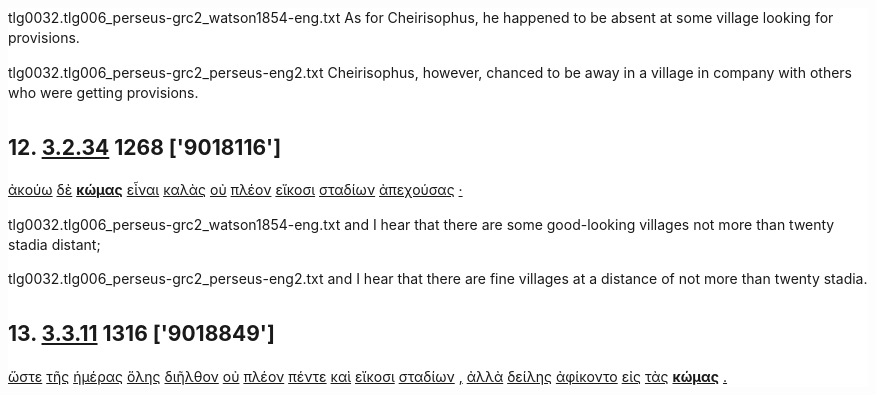 
tlg0032.tlg006_perseus-grc2_watson1854-eng.txt As for Cheirisophus, he happened to be absent at some village looking for provisions. 

tlg0032.tlg006_perseus-grc2_perseus-eng2.txt Cheirisophus, however, chanced to be away in a village in company with others who were getting provisions. 

## 12. [3.2.34](https://beyond-translation.perseus.org/reader/urn:cts:greekLit:tlg0032.tlg006.perseus-grc2:3.2.34?mode=syntax-trees) 1268 ['9018116']
[ἀκούω](https://atlas-test.fly.dev/morphology/lemmas/?lang=grc&q=ἀκούω "ἀκούω v1spia--- to hear") [δὲ](https://atlas-test.fly.dev/morphology/lemmas/?lang=grc&q=δέ "δέ b-------- but") **[κώμας](https://atlas-test.fly.dev/morphology/lemmas/?lang=grc&q=κώμη "κώμη n-p---fa- country town")** [εἶναι](https://atlas-test.fly.dev/morphology/lemmas/?lang=grc&q=εἰμί "εἰμί v--pna--- to be") [καλὰς](https://atlas-test.fly.dev/morphology/lemmas/?lang=grc&q=καλός "καλός a-p---fa- beautiful") [οὐ](https://atlas-test.fly.dev/morphology/lemmas/?lang=grc&q=οὐ "οὐ d-------- not") [πλέον](https://atlas-test.fly.dev/morphology/lemmas/?lang=grc&q=πολύς "πολύς a-s---nac much, many") [εἴκοσι](https://atlas-test.fly.dev/morphology/lemmas/?lang=grc&q=εἴκοσι "εἴκοσι a-------- twenty") [σταδίων](https://atlas-test.fly.dev/morphology/lemmas/?lang=grc&q=στάδιον "στάδιον n-p---ng- a stade, = ca. 600 feet") [ἀπεχούσας](https://atlas-test.fly.dev/morphology/lemmas/?lang=grc&q=ἀπέχω "ἀπέχω v-pppafa- to keep off") [·](https://atlas-test.fly.dev/morphology/lemmas/?lang=grc&q=· "· u-------- NoDef") 


tlg0032.tlg006_perseus-grc2_watson1854-eng.txt and I hear that there are some good-looking villages not more than twenty stadia distant; 

tlg0032.tlg006_perseus-grc2_perseus-eng2.txt and I hear that there are fine villages at a distance of not more than twenty stadia. 

## 13. [3.3.11](https://beyond-translation.perseus.org/reader/urn:cts:greekLit:tlg0032.tlg006.perseus-grc2:3.3.11?mode=syntax-trees) 1316 ['9018849']
[ὥστε](https://atlas-test.fly.dev/morphology/lemmas/?lang=grc&q=ὥστε "ὥστε c-------- so that") [τῆς](https://atlas-test.fly.dev/morphology/lemmas/?lang=grc&q=ὁ "ὁ l-s---fg- the") [ἡμέρας](https://atlas-test.fly.dev/morphology/lemmas/?lang=grc&q=ἡμέρα "ἡμέρα n-s---fg- day") [ὅλης](https://atlas-test.fly.dev/morphology/lemmas/?lang=grc&q=ὅλος "ὅλος a-s---fg- whole, entire, complete in all its parts") [διῆλθον](https://atlas-test.fly.dev/morphology/lemmas/?lang=grc&q=διέρχομαι "διέρχομαι v1saia--- to go through, pass through") [οὐ](https://atlas-test.fly.dev/morphology/lemmas/?lang=grc&q=οὐ "οὐ d-------- not") [πλέον](https://atlas-test.fly.dev/morphology/lemmas/?lang=grc&q=πολύς "πολύς a-s---nac much, many") [πέντε](https://atlas-test.fly.dev/morphology/lemmas/?lang=grc&q=πέντε "πέντε a-------- five") [καὶ](https://atlas-test.fly.dev/morphology/lemmas/?lang=grc&q=καί "καί b-------- and, also") [εἴκοσι](https://atlas-test.fly.dev/morphology/lemmas/?lang=grc&q=εἴκοσι "εἴκοσι a-------- twenty") [σταδίων](https://atlas-test.fly.dev/morphology/lemmas/?lang=grc&q=στάδιον "στάδιον n-p---ng- a stade, = ca. 600 feet") [,](https://atlas-test.fly.dev/morphology/lemmas/?lang=grc&q=, ", u-------- NoDef") [ἀλλὰ](https://atlas-test.fly.dev/morphology/lemmas/?lang=grc&q=ἀλλά "ἀλλά b-------- otherwise, but") [δείλης](https://atlas-test.fly.dev/morphology/lemmas/?lang=grc&q=δείλη "δείλη n-s---fg- afternoon") [ἀφίκοντο](https://atlas-test.fly.dev/morphology/lemmas/?lang=grc&q=ἀφικνέομαι "ἀφικνέομαι v3paim--- to come to") [εἰς](https://atlas-test.fly.dev/morphology/lemmas/?lang=grc&q=εἰς "εἰς r-------- into, to c. acc.") [τὰς](https://atlas-test.fly.dev/morphology/lemmas/?lang=grc&q=ὁ "ὁ l-p---fa- the") **[κώμας](https://atlas-test.fly.dev/morphology/lemmas/?lang=grc&q=κώμη "κώμη n-p---fa- country town")** [.](https://atlas-test.fly.dev/morphology/lemmas/?lang=grc&q=. ". u-------- NoDef") 
